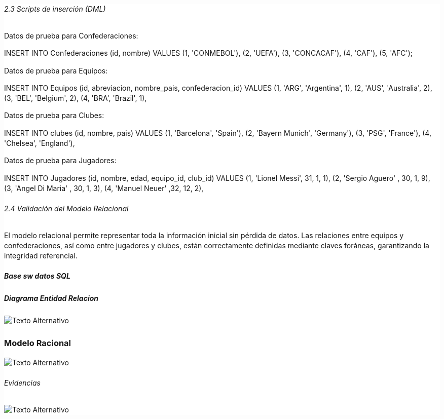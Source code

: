 ###### 2.3 Scripts de inserción (DML)

Datos de prueba para Confederaciones:

INSERT INTO Confederaciones (id, nombre) VALUES 
(1, 'CONMEBOL'),
(2, 'UEFA'),
(3, 'CONCACAF'),
(4, 'CAF'),
(5, 'AFC');


Datos de prueba para Equipos:

INSERT INTO Equipos (id, abreviacion, nombre_pais, confederacion_id) VALUES
(1, 'ARG', 'Argentina', 1),
(2, 'AUS', 'Australia', 2),
(3, 'BEL', 'Belgium', 2),
(4, 'BRA', 'Brazil', 1),

Datos de prueba para Clubes:

INSERT INTO clubes (id, nombre, pais) VALUES 
(1, 'Barcelona', 'Spain'),
(2, 'Bayern Munich', 'Germany'),
(3, 'PSG', 'France'),
(4, 'Chelsea', 'England'),

Datos de prueba para Jugadores:

INSERT INTO Jugadores (id, nombre, edad, equipo_id, club_id) VALUES
(1, 'Lionel Messi', 31, 1, 1),
 (2, 'Sergio Aguero' , 30, 1, 9),
 (3, 'Angel Di Maria' , 30, 1, 3),
(4, 'Manuel Neuer' ,32, 12, 2),

###### 2.4 Validación del Modelo Relacional

El modelo relacional permite representar toda la información inicial sin pérdida de datos. Las relaciones entre equipos y confederaciones, así como entre jugadores y clubes, están correctamente definidas mediante claves foráneas, garantizando la integridad referencial.

##### Base sw datos SQL

##### Diagrama Entidad Relacion

![Texto Alternativo](https://res.cloudinary.com/dlqkmo1h3/image/upload/v1732168740/Workflow_Diagram_yvivff.png)

### Modelo Racional

![Texto Alternativo](https://res.cloudinary.com/dlqkmo1h3/image/upload/v1732168773/diagrama_btfq0u.png)

###### Evidencias



![Texto Alternativo](https://res.cloudinary.com/dlqkmo1h3/image/upload/v1732168780/trabajo_1_x6d4u3.png)
